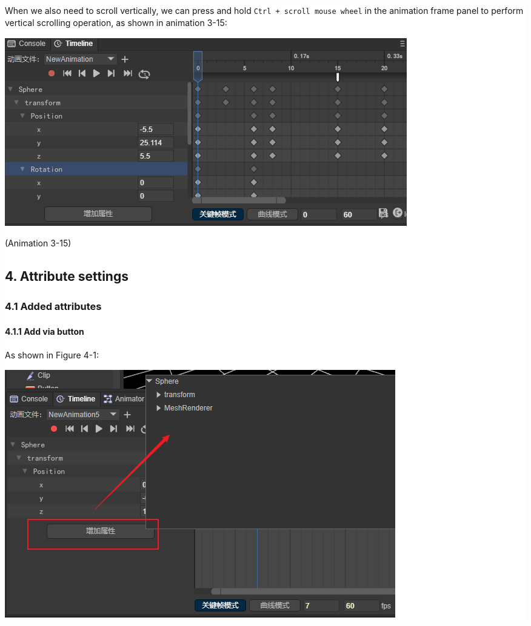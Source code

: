 When we also need to scroll vertically, we can press and hold `Ctrl + scroll mouse wheel` in the animation frame panel to perform vertical scrolling operation, as shown in animation 3-15:

![](img/3-15.gif)

(Animation 3-15)



## 4. Attribute settings

### 4.1 Added attributes

#### 4.1.1 Add via button

As shown in Figure 4-1:

![4-1](img/4-1.png)
